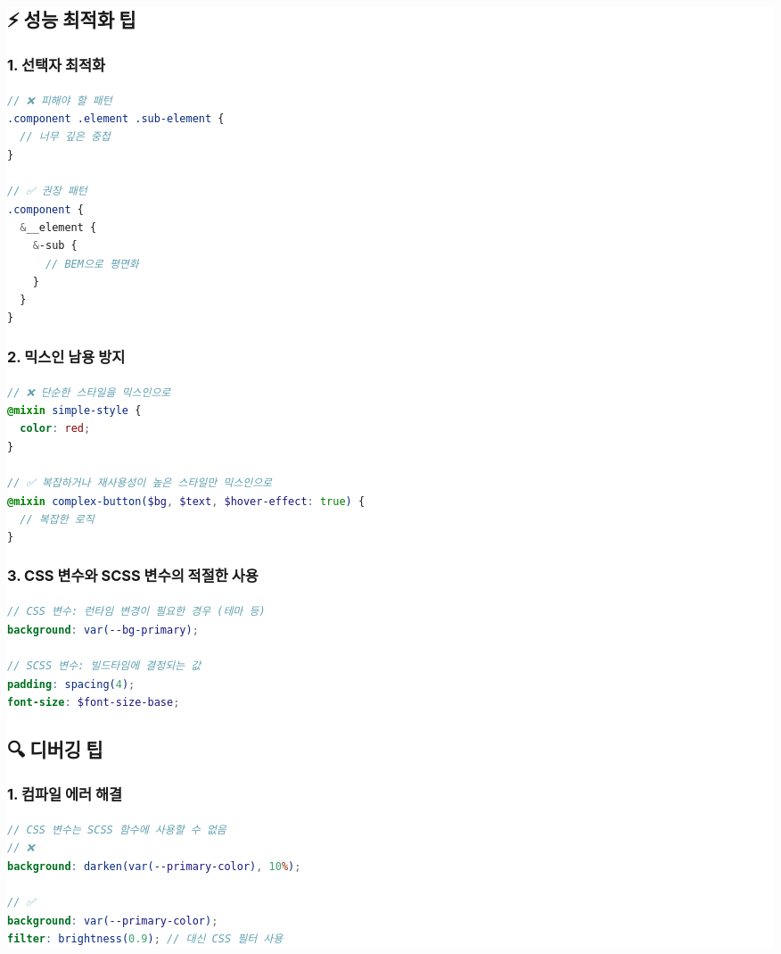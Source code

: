 ## ⚡ 성능 최적화 팁

### 1. 선택자 최적화

```scss
// ❌ 피해야 할 패턴
.component .element .sub-element {
  // 너무 깊은 중첩
}

// ✅ 권장 패턴
.component {
  &__element {
    &-sub {
      // BEM으로 평면화
    }
  }
}
```

### 2. 믹스인 남용 방지

```scss
// ❌ 단순한 스타일을 믹스인으로
@mixin simple-style {
  color: red;
}

// ✅ 복잡하거나 재사용성이 높은 스타일만 믹스인으로
@mixin complex-button($bg, $text, $hover-effect: true) {
  // 복잡한 로직
}
```

### 3. CSS 변수와 SCSS 변수의 적절한 사용

```scss
// CSS 변수: 런타임 변경이 필요한 경우 (테마 등)
background: var(--bg-primary);

// SCSS 변수: 빌드타임에 결정되는 값
padding: spacing(4);
font-size: $font-size-base;
```

## 🔍 디버깅 팁

### 1. 컴파일 에러 해결

```scss
// CSS 변수는 SCSS 함수에 사용할 수 없음
// ❌ 
background: darken(var(--primary-color), 10%);

// ✅
background: var(--primary-color);
filter: brightness(0.9); // 대신 CSS 필터 사용
```
